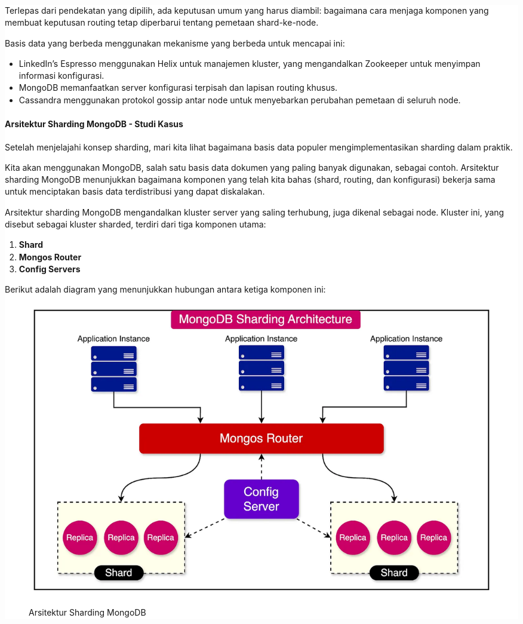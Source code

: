 Terlepas dari pendekatan yang dipilih, ada keputusan umum yang harus diambil: bagaimana cara menjaga komponen yang membuat keputusan routing tetap diperbarui tentang pemetaan shard-ke-node.

Basis data yang berbeda menggunakan mekanisme yang berbeda untuk mencapai ini:

* LinkedIn’s Espresso menggunakan Helix untuk manajemen kluster, yang mengandalkan Zookeeper untuk menyimpan informasi konfigurasi.
* MongoDB memanfaatkan server konfigurasi terpisah dan lapisan routing khusus.
* Cassandra menggunakan protokol gossip antar node untuk menyebarkan perubahan pemetaan di seluruh node.

#### Arsitektur Sharding MongoDB - Studi Kasus

Setelah menjelajahi konsep sharding, mari kita lihat bagaimana basis data populer mengimplementasikan sharding dalam praktik.

Kita akan menggunakan MongoDB, salah satu basis data dokumen yang paling banyak digunakan, sebagai contoh. Arsitektur sharding MongoDB menunjukkan bagaimana komponen yang telah kita bahas (shard, routing, dan konfigurasi) bekerja sama untuk menciptakan basis data terdistribusi yang dapat diskalakan.

Arsitektur sharding MongoDB mengandalkan kluster server yang saling terhubung, juga dikenal sebagai node. Kluster ini, yang disebut sebagai kluster sharded, terdiri dari tiga komponen utama:

1. **Shard**
2. **Mongos Router**
3. **Config Servers**

Berikut adalah diagram yang menunjukkan hubungan antara ketiga komponen ini:

<figure><img src="../.gitbook/assets/image (111).png" alt=""><figcaption><p>Arsitektur Sharding MongoDB</p></figcaption></figure>
